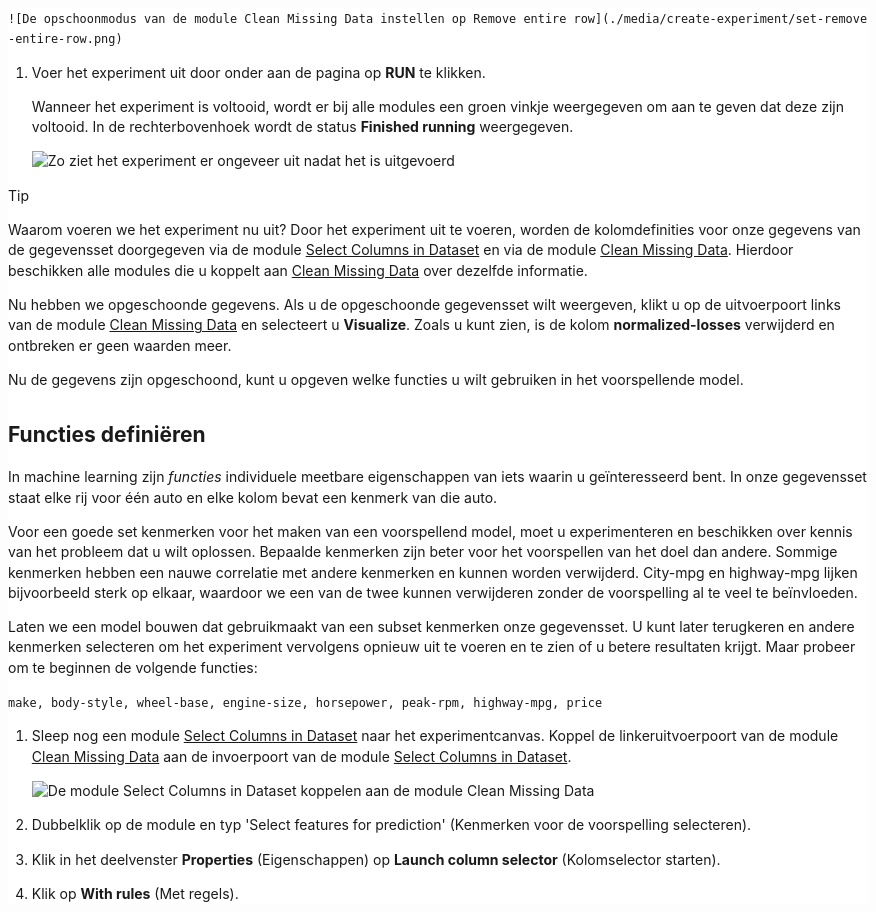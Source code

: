     ![De opschoonmodus van de module Clean Missing Data instellen op Remove entire row](./media/create-experiment/set-remove-entire-row.png)

1. Voer het experiment uit door onder aan de pagina op **RUN** te klikken.

    Wanneer het experiment is voltooid, wordt er bij alle modules een groen vinkje weergegeven om aan te geven dat deze zijn voltooid. In de rechterbovenhoek wordt de status **Finished running** weergegeven.

    ![Zo ziet het experiment er ongeveer uit nadat het is uitgevoerd](./media/create-experiment/early-experiment-run.png)

> [!TIP]
> Waarom voeren we het experiment nu uit? Door het experiment uit te voeren, worden de kolomdefinities voor onze gegevens van de gegevensset doorgegeven via de module [Select Columns in Dataset][select-columns] en via de module [Clean Missing Data][clean-missing-data]. Hierdoor beschikken alle modules die u koppelt aan [Clean Missing Data][clean-missing-data] over dezelfde informatie.

Nu hebben we opgeschoonde gegevens. Als u de opgeschoonde gegevensset wilt weergeven, klikt u op de uitvoerpoort links van de module [Clean Missing Data][clean-missing-data] en selecteert u **Visualize**. Zoals u kunt zien, is de kolom **normalized-losses** verwijderd en ontbreken er geen waarden meer.

Nu de gegevens zijn opgeschoond, kunt u opgeven welke functies u wilt gebruiken in het voorspellende model.

## <a name="define-features"></a>Functies definiëren

In machine learning zijn *functies* individuele meetbare eigenschappen van iets waarin u geïnteresseerd bent. In onze gegevensset staat elke rij voor één auto en elke kolom bevat een kenmerk van die auto.

Voor een goede set kenmerken voor het maken van een voorspellend model, moet u experimenteren en beschikken over kennis van het probleem dat u wilt oplossen. Bepaalde kenmerken zijn beter voor het voorspellen van het doel dan andere. Sommige kenmerken hebben een nauwe correlatie met andere kenmerken en kunnen worden verwijderd. City-mpg en highway-mpg lijken bijvoorbeeld sterk op elkaar, waardoor we een van de twee kunnen verwijderen zonder de voorspelling al te veel te beïnvloeden.

Laten we een model bouwen dat gebruikmaakt van een subset kenmerken onze gegevensset. U kunt later terugkeren en andere kenmerken selecteren om het experiment vervolgens opnieuw uit te voeren en te zien of u betere resultaten krijgt. Maar probeer om te beginnen de volgende functies:

    make, body-style, wheel-base, engine-size, horsepower, peak-rpm, highway-mpg, price

1. Sleep nog een module [Select Columns in Dataset][select-columns] naar het experimentcanvas. Koppel de linkeruitvoerpoort van de module [Clean Missing Data][clean-missing-data] aan de invoerpoort van de module [Select Columns in Dataset][select-columns].

    ![De module Select Columns in Dataset koppelen aan de module Clean Missing Data](./media/create-experiment/connect-clean-to-select.png)

1. Dubbelklik op de module en typ 'Select features for prediction' (Kenmerken voor de voorspelling selecteren).

1. Klik in het deelvenster **Properties** (Eigenschappen) op **Launch column selector** (Kolomselector starten).

1. Klik op **With rules** (Met regels).


[De gegevens ophalen]: #get-the-data
[De gegevens voorbereiden]: #prepare-the-data
[Functies definiëren]: #define-features
[Een algoritme kiezen en toepassen]: #choose-and-apply-an-algorithm
[Voorspel nieuwe autoprijzen]: #predict-new-automobile-prices
[evaluate-model]: https://msdn.microsoft.com/library/azure/927d65ac-3b50-4694-9903-20f6c1672089/
[linear-regression]: https://msdn.microsoft.com/library/azure/31960a6f-789b-4cf7-88d6-2e1152c0bd1a/
[clean-missing-data]: https://msdn.microsoft.com/library/azure/d2c5ca2f-7323-41a3-9b7e-da917c99f0c4/
[select-columns]: https://msdn.microsoft.com/library/azure/1ec722fa-b623-4e26-a44e-a50c6d726223/
[score-model]: https://msdn.microsoft.com/library/azure/401b4f92-e724-4d5a-be81-d5b0ff9bdb33/
[split]: https://msdn.microsoft.com/library/azure/70530644-c97a-4ab6-85f7-88bf30a8be5f/
[train-model]: https://msdn.microsoft.com/library/azure/5cc7053e-aa30-450d-96c0-dae4be720977/